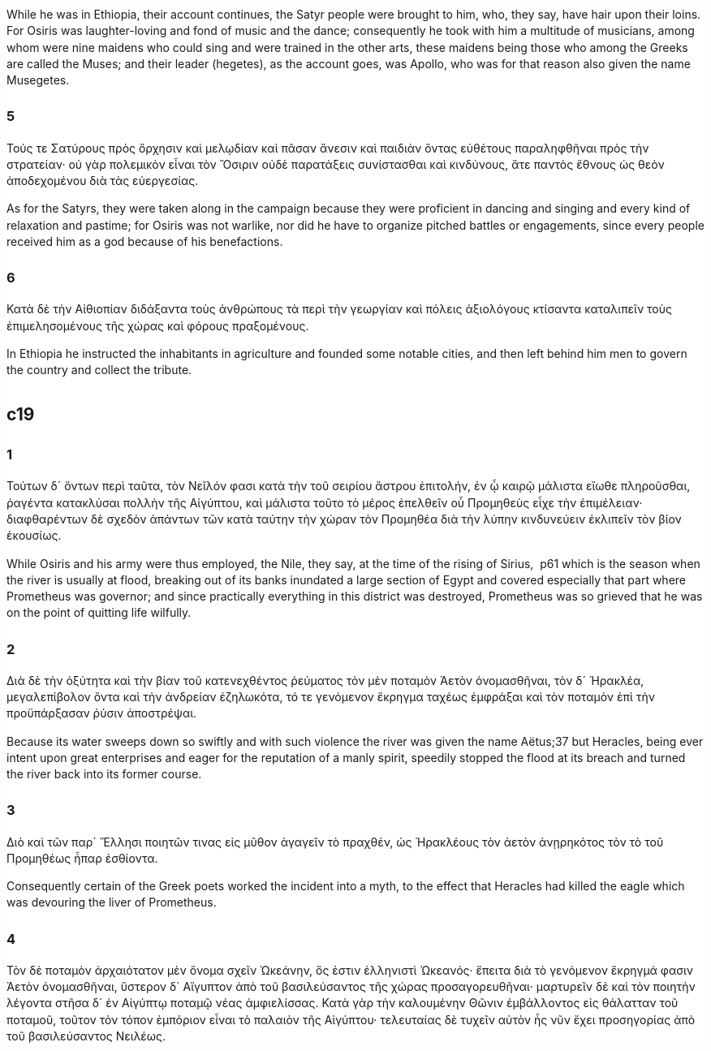 While he was in Ethiopia, their account continues, the Satyr people were brought to him, who, they say, have hair upon their loins. For Osiris was laughter-loving and fond of music and the dance; consequently he took with him a multitude of musicians, among whom were nine maidens who could sing and were trained in the other arts, these maidens being those who among the Greeks are called the Muses; and their leader (hegetes), as the account goes, was Apollo, who was for that reason also given the name Musegetes. 
### 5 
Τούς τε Σατύρους πρὸς ὄρχησιν καὶ μελῳδίαν καὶ πᾶσαν ἄνεσιν καὶ παιδιὰν ὄντας εὐθέτους παραληφθῆναι πρὸς τὴν στρατείαν· οὐ γὰρ πολεμικὸν εἶναι τὸν Ὄσιριν οὐδὲ παρατάξεις συνίστασθαι καὶ κινδύνους, ἅτε παντὸς ἔθνους ὡς θεὸν ἀποδεχομένου διὰ τὰς εὐεργεσίας. 

As for the Satyrs, they were taken along in the campaign because they were proficient in dancing and singing and every kind of relaxation and pastime; for Osiris was not warlike, nor did he have to organize pitched battles or engagements, since every people received him as a god because of his benefactions. 
### 6 
Κατὰ δὲ τὴν Αἰθιοπίαν διδάξαντα τοὺς ἀνθρώπους τὰ περὶ τὴν γεωργίαν καὶ πόλεις ἀξιολόγους κτίσαντα καταλιπεῖν τοὺς ἐπιμελησομένους τῆς χώρας καὶ φόρους πραξομένους.

In Ethiopia he instructed the inhabitants in agriculture and founded some notable cities, and then left behind him men to govern the country and collect the tribute.
## c19
### 1 
Τούτων δ´ ὄντων περὶ ταῦτα, τὸν Νεῖλόν φασι κατὰ τὴν τοῦ σειρίου ἄστρου ἐπιτολήν, ἐν ᾧ καιρῷ μάλιστα εἴωθε πληροῦσθαι, ῥαγέντα κατακλύσαι πολλὴν τῆς Αἰγύπτου, καὶ μάλιστα τοῦτο τὸ μέρος ἐπελθεῖν οὗ Προμηθεὺς εἶχε τὴν ἐπιμέλειαν· διαφθαρέντων δὲ σχεδὸν ἁπάντων τῶν κατὰ ταύτην τὴν χώραν τὸν Προμηθέα διὰ τὴν λύπην κινδυνεύειν ἐκλιπεῖν τὸν βίον ἑκουσίως. 

While Osiris and his army were thus employed, the Nile, they say, at the time of the rising of Sirius,  p61 which is the season when the river is usually at flood, breaking out of its banks inundated a large section of Egypt and covered especially that part where Prometheus was governor; and since practically everything in this district was destroyed, Prometheus was so grieved that he was on the point of quitting life wilfully. 
### 2 
Διὰ δὲ τὴν ὀξύτητα καὶ τὴν βίαν τοῦ κατενεχθέντος ῥεύματος τὸν μὲν ποταμὸν Ἀετὸν ὀνομασθῆναι, τὸν δ´ Ἡρακλέα, μεγαλεπίβολον ὄντα καὶ τὴν ἀνδρείαν ἐζηλωκότα, τό τε γενόμενον ἔκρηγμα ταχέως ἐμφράξαι καὶ τὸν ποταμὸν ἐπὶ τὴν προϋπάρξασαν ῥύσιν ἀποστρέψαι. 

Because its water sweeps down so swiftly and with such violence the river was given the name Aëtus;37 but Heracles, being ever intent upon great enterprises and eager for the reputation of a manly spirit, speedily stopped the flood at its breach and turned the river back into its former course. 
### 3 
Διὸ καὶ τῶν παρ´ Ἕλλησι ποιητῶν τινας εἰς μῦθον ἀγαγεῖν τὸ πραχθέν, ὡς Ἡρακλέους τὸν ἀετὸν ἀνῃρηκότος τὸν τὸ τοῦ Προμηθέως ἧπαρ ἐσθίοντα. 

Consequently certain of the Greek poets worked the incident into a myth, to the effect that Heracles had killed the eagle which was devouring the liver of Prometheus. 
### 4 
Τὸν δὲ ποταμὸν ἀρχαιότατον μὲν ὄνομα σχεῖν Ὠκεάνην, ὅς ἐστιν ἑλληνιστὶ Ὠκεανός· ἔπειτα διὰ τὸ γενόμενον ἔκρηγμά φασιν Ἀετὸν ὀνομασθῆναι, ὕστερον δ´ Αἴγυπτον ἀπὸ τοῦ βασιλεύσαντος τῆς χώρας προσαγορευθῆναι· μαρτυρεῖν δὲ καὶ τὸν ποιητὴν λέγοντα στῆσα δ´ ἐν Αἰγύπτῳ ποταμῷ νέας ἀμφιελίσσας. Κατὰ γὰρ τὴν καλουμένην Θῶνιν ἐμβάλλοντος εἰς θάλατταν τοῦ ποταμοῦ, τοῦτον τὸν τόπον ἐμπόριον εἶναι τὸ παλαιὸν τῆς Αἰγύπτου· τελευταίας δὲ τυχεῖν αὐτὸν ἧς νῦν ἔχει προσηγορίας ἀπὸ τοῦ βασιλεύσαντος Νειλέως. 
